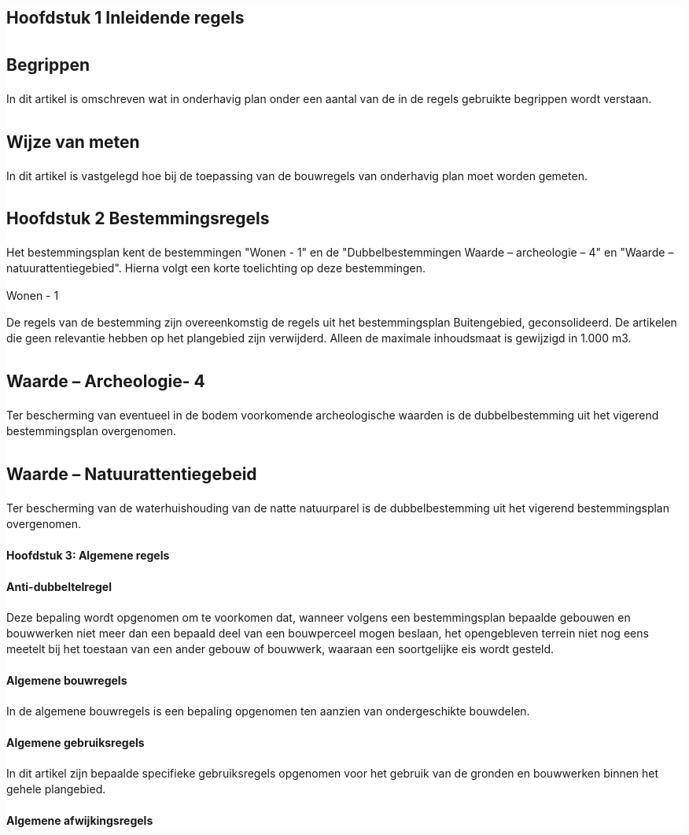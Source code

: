 ## **Hoofdstuk 1 Inleidende regels**

## Begrippen

In dit artikel is omschreven wat in onderhavig plan onder een aantal van de in de regels gebruikte begrippen wordt verstaan.

## Wijze van meten

In dit artikel is vastgelegd hoe bij de toepassing van de bouwregels van onderhavig plan moet worden gemeten.

## **Hoofdstuk 2 Bestemmingsregels**

Het bestemmingsplan kent de bestemmingen "Wonen - 1" en de "Dubbelbestemmingen Waarde – archeologie – 4" en "Waarde – natuurattentiegebied". Hierna volgt een korte toelichting op deze bestemmingen.

Wonen - 1

De regels van de bestemming zijn overeenkomstig de regels uit het bestemmingsplan Buitengebied, geconsolideerd. De artikelen die geen relevantie hebben op het plangebied zijn verwijderd. Alleen de maximale inhoudsmaat is gewijzigd in 1.000 m3.

## Waarde – Archeologie- 4

Ter bescherming van eventueel in de bodem voorkomende archeologische waarden is de dubbelbestemming uit het vigerend bestemmingsplan overgenomen.

## Waarde – Natuurattentiegebeid

Ter bescherming van de waterhuishouding van de natte natuurparel is de dubbelbestemming uit het vigerend bestemmingsplan overgenomen.

#### **Hoofdstuk 3: Algemene regels**

#### Anti-dubbeltelregel

Deze bepaling wordt opgenomen om te voorkomen dat, wanneer volgens een bestemmingsplan bepaalde gebouwen en bouwwerken niet meer dan een bepaald deel van een bouwperceel mogen beslaan, het opengebleven terrein niet nog eens meetelt bij het toestaan van een ander gebouw of bouwwerk, waaraan een soortgelijke eis wordt gesteld.

#### Algemene bouwregels

In de algemene bouwregels is een bepaling opgenomen ten aanzien van ondergeschikte bouwdelen.

#### Algemene gebruiksregels

In dit artikel zijn bepaalde specifieke gebruiksregels opgenomen voor het gebruik van de gronden en bouwwerken binnen het gehele plangebied.

#### Algemene afwijkingsregels
